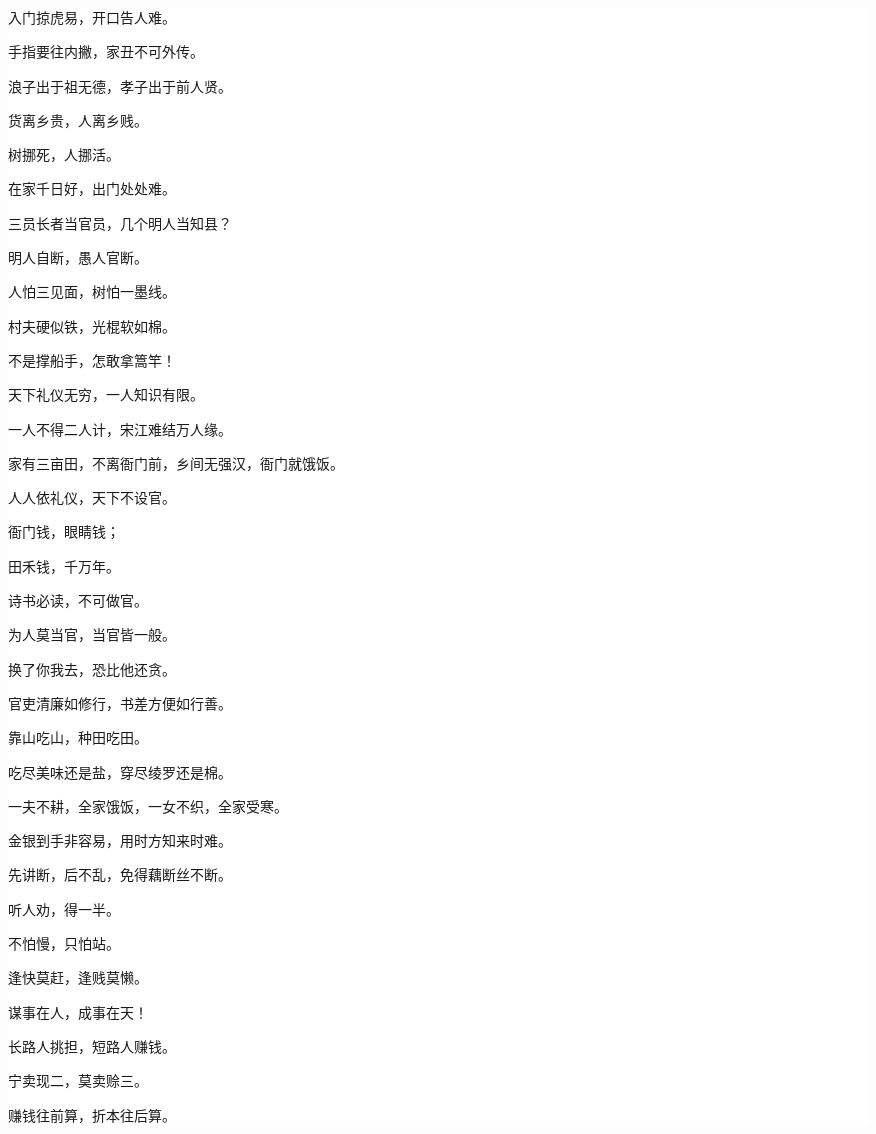 入门掠虎易，开口告人难。

手指要往内撇，家丑不可外传。

浪子出于祖无德，孝子出于前人贤。

货离乡贵，人离乡贱。

树挪死，人挪活。

在家千日好，出门处处难。

三员长者当官员，几个明人当知县？

明人自断，愚人官断。

人怕三见面，树怕一墨线。

村夫硬似铁，光棍软如棉。

不是撑船手，怎敢拿篙竿！

天下礼仪无穷，一人知识有限。

一人不得二人计，宋江难结万人缘。

家有三亩田，不离衙门前，乡间无强汉，衙门就饿饭。

人人依礼仪，天下不设官。

衙门钱，眼睛钱；

田禾钱，千万年。

诗书必读，不可做官。

为人莫当官，当官皆一般。

换了你我去，恐比他还贪。

官吏清廉如修行，书差方便如行善。

靠山吃山，种田吃田。

吃尽美味还是盐，穿尽绫罗还是棉。

一夫不耕，全家饿饭，一女不织，全家受寒。

金银到手非容易，用时方知来时难。

先讲断，后不乱，免得藕断丝不断。

听人劝，得一半。

不怕慢，只怕站。

逢快莫赶，逢贱莫懒。

谋事在人，成事在天！

长路人挑担，短路人赚钱。

宁卖现二，莫卖赊三。

赚钱往前算，折本往后算。
